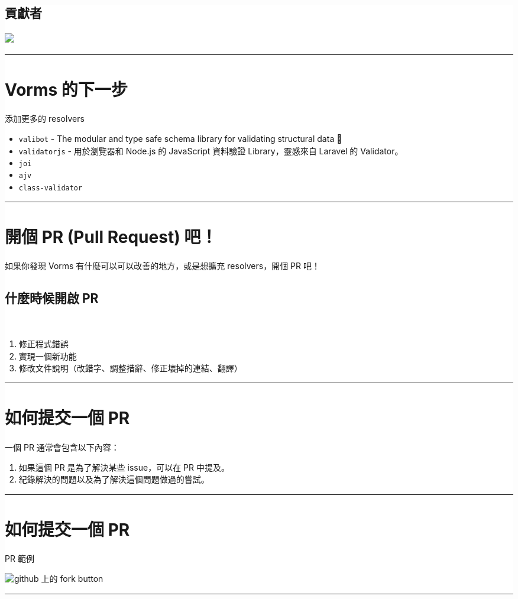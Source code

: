 ## 貢獻者

<p>
  <img src="https://contrib.rocks/image?repo=mini-ghost/vorms"  class="w-[200px]" />
</p>

---

# Vorms 的下一步

添加更多的 resolvers

- `valibot` - The modular and type safe schema library for validating structural data 🤖
- `validatorjs` - 用於瀏覽器和 Node.js 的 JavaScript 資料驗證 Library，靈感來自 Laravel 的 Validator。
- `joi`
- `ajv`
- `class-validator`

---

# 開個 PR (Pull Request) 吧！

如果你發現 Vorms 有什麼可以可以改善的地方，或是想擴充 resolvers，開個 PR 吧！

## 什麼時候開啟 PR

<br >

1. 修正程式錯誤
2. 實現一個新功能
3. 修改文件說明（改錯字、調整措辭、修正壞掉的連結、翻譯）

---

# 如何提交一個 PR
一個 PR 通常會包含以下內容：

1. 如果這個 PR 是為了解決某些 issue，可以在 PR 中提及。
2. 紀錄解決的問題以及為了解決這個問題做過的嘗試。

---

# 如何提交一個 PR
PR 範例

<img src="/github-pr-content-2.png" class="w-full" alt="github 上的 fork button" />

---
